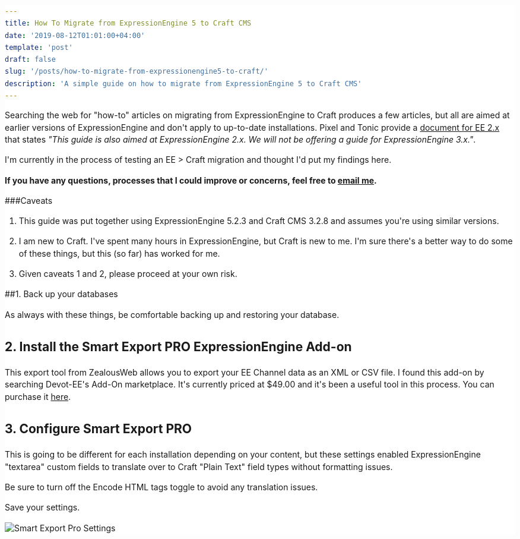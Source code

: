 ```yaml
---
title: How To Migrate from ExpressionEngine 5 to Craft CMS
date: '2019-08-12T01:01:00+04:00'
template: 'post'
draft: false
slug: '/posts/how-to-migrate-from-expressionengine5-to-craft/'
description: 'A simple guide on how to migrate from ExpressionEngine 5 to Craft CMS'
---
```


Searching the web for "how-to" articles on migrating from ExpressionEngine to Craft produces a few articles, but all are aimed at earlier versions of ExpressionEngine and don't apply to up-to-date installations. Pixel and Tonic provide a [document for EE 2.x](https://docs.craftcms.com/feed-me/v4/guides/migrating-from-expressionengine.html) that states _"This guide is also aimed at ExpressionEngine 2.x. We will not be offering a guide for ExpressionEngine 3.x."_.

I'm currently in the process of testing an EE > Craft migration and thought I'd put my findings here.

**If you have any questions, processes that I could improve or concerns, feel free to [email me](mailto:jderdock@gmail.com).**

###Caveats

1. This guide was put together using ExpressionEngine 5.2.3 and Craft CMS 3.2.8 and assumes you're using similar versions.
2. I am new to Craft. I've spent many hours in ExpressionEngine, but Craft is new to me. I'm sure there's a better way to do some of these things, but this (so far) has worked for me.

3. Given caveats 1 and 2, please proceed at your own risk.

##1. Back up your databases

As always with these things, be comfortable backing up and restoring your database.

## 2. Install the Smart Export PRO ExpressionEngine Add-on

This export tool from ZealousWeb allows you to export your EE Channel data as an XML or CSV file. I found this add-on by searching Devot-EE's Add-On marketplace. It's currently priced at \$49.00 and it's been a useful tool in this process. You can purchase it [here](https://devot-ee.com/add-ons/smart-export-pro).

## 3. Configure Smart Export PRO

This is going to be different for each installation depending on your content, but these settings enabled ExpressionEngine "textarea" custom fields to translate over to Craft "Plain Text" field types without formatting issues.

Be sure to turn off the Encode HTML tags toggle to avoid any translation issues.

Save your settings.

![Smart Export Pro Settings](https://d1zl92x51a6u9j.cloudfront.net/smart_export_pro_settings.jpg)
